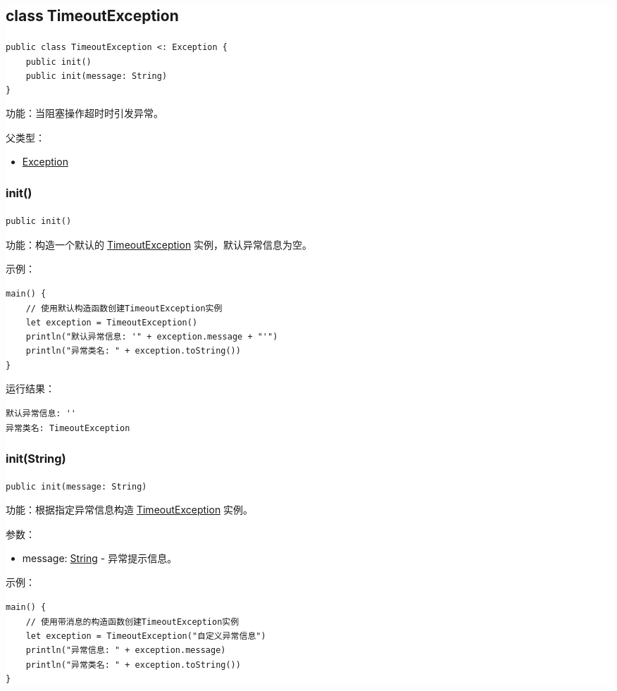 ## class TimeoutException

```cangjie
public class TimeoutException <: Exception {
    public init()
    public init(message: String)
}
```

功能：当阻塞操作超时时引发异常。

父类型：

- [Exception](#class-exception)

### init()

```cangjie
public init()
```

功能：构造一个默认的 [TimeoutException](core_package_exceptions.md#class-timeoutexception) 实例，默认异常信息为空。

示例：


```cangjie
main() {
    // 使用默认构造函数创建TimeoutException实例
    let exception = TimeoutException()
    println("默认异常信息: '" + exception.message + "'")
    println("异常类名: " + exception.toString())
}
```

运行结果：

```text
默认异常信息: ''
异常类名: TimeoutException
```

### init(String)

```cangjie
public init(message: String)
```

功能：根据指定异常信息构造 [TimeoutException](core_package_exceptions.md#class-timeoutexception) 实例。

参数：

- message: [String](core_package_structs.md#struct-string) - 异常提示信息。

示例：


```cangjie
main() {
    // 使用带消息的构造函数创建TimeoutException实例
    let exception = TimeoutException("自定义异常信息")
    println("异常信息: " + exception.message)
    println("异常类名: " + exception.toString())
}
```
